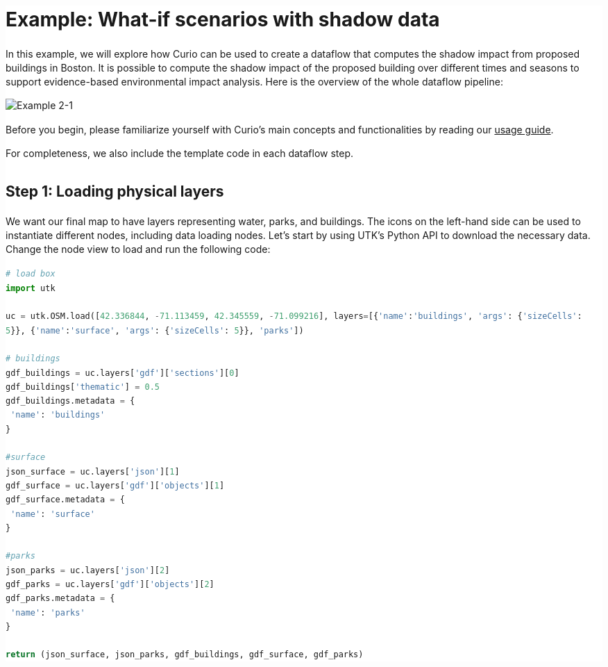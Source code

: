 # Example: What-if scenarios with shadow data

In this example, we will explore how Curio can be used to create a dataflow that computes the shadow impact from proposed buildings in Boston. It is possible to compute the shadow impact of the proposed building over different times and seasons to support evidence-based environmental impact analysis. Here is the overview of the whole dataflow pipeline:

![Example 2-1](images/2-1.png)

Before you begin, please familiarize yourself with Curio’s main concepts and functionalities by reading our [usage guide](https://github.com/urban-toolkit/curio/blob/main/docs/USAGE.md).

For completeness, we also include the template code in each dataflow step.

## Step 1: Loading physical layers

We want our final map to have layers representing water, parks, and buildings. The icons on the left-hand side can be used to instantiate different nodes, including data loading nodes. Let’s start by using UTK’s Python API to download the necessary data. Change the node view to load and run the following code:

```python
# load box
import utk

uc = utk.OSM.load([42.336844, -71.113459, 42.345559, -71.099216], layers=[{'name':'buildings', 'args': {'sizeCells': 5}}, {'name':'surface', 'args': {'sizeCells': 5}}, 'parks'])

# buildings
gdf_buildings = uc.layers['gdf']['sections'][0]
gdf_buildings['thematic'] = 0.5
gdf_buildings.metadata = {
 'name': 'buildings'
}

#surface
json_surface = uc.layers['json'][1]
gdf_surface = uc.layers['gdf']['objects'][1]
gdf_surface.metadata = {
 'name': 'surface'
}

#parks
json_parks = uc.layers['json'][2]
gdf_parks = uc.layers['gdf']['objects'][2]
gdf_parks.metadata = {
 'name': 'parks'
}

return (json_surface, json_parks, gdf_buildings, gdf_surface, gdf_parks)
```
